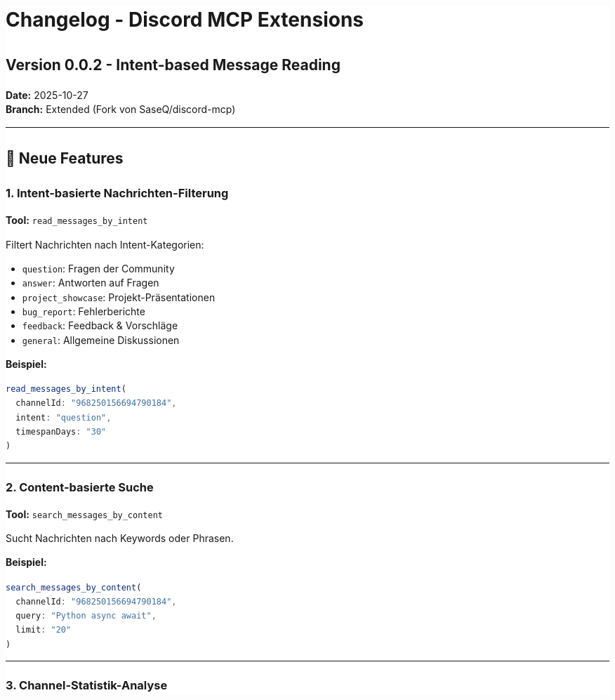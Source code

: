 # Changelog - Discord MCP Extensions

## Version 0.0.2 - Intent-based Message Reading

**Date:** 2025-10-27  
**Branch:** Extended (Fork von SaseQ/discord-mcp)

---

## 🎉 Neue Features

### 1. Intent-basierte Nachrichten-Filterung

**Tool:** `read_messages_by_intent`

Filtert Nachrichten nach Intent-Kategorien:
- `question`: Fragen der Community
- `answer`: Antworten auf Fragen
- `project_showcase`: Projekt-Präsentationen
- `bug_report`: Fehlerberichte
- `feedback`: Feedback & Vorschläge
- `general`: Allgemeine Diskussionen

**Beispiel:**
```javascript
read_messages_by_intent(
  channelId: "968250156694790184",
  intent: "question",
  timespanDays: "30"
)
```

---

### 2. Content-basierte Suche

**Tool:** `search_messages_by_content`

Sucht Nachrichten nach Keywords oder Phrasen.

**Beispiel:**
```javascript
search_messages_by_content(
  channelId: "968250156694790184",
  query: "Python async await",
  limit: "20"
)
```

---

### 3. Channel-Statistik-Analyse
